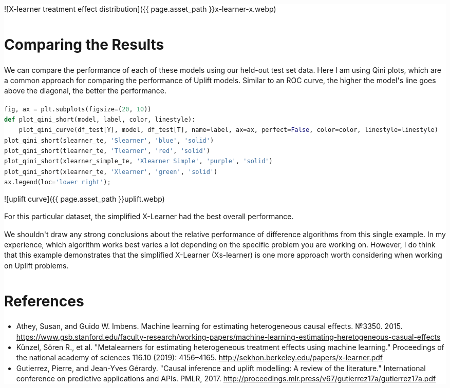 ![X-learner treatment effect distribution]({{ page.asset_path }}x-learner-x.webp)

# Comparing the Results

We can compare the performance of each of these models using our held-out test
set data. Here I am using Qini plots, which are a common approach for comparing
the performance of Uplift models. Similar to an ROC curve, the higher the
model's line goes above the diagonal, the better the performance.

```python
fig, ax = plt.subplots(figsize=(20, 10))
def plot_qini_short(model, label, color, linestyle):
    plot_qini_curve(df_test[Y], model, df_test[T], name=label, ax=ax, perfect=False, color=color, linestyle=linestyle)
plot_qini_short(slearner_te, 'Slearner', 'blue', 'solid')
plot_qini_short(tlearner_te, 'Tlearner', 'red', 'solid')
plot_qini_short(xlearner_simple_te, 'Xlearner Simple', 'purple', 'solid')
plot_qini_short(xlearner_te, 'Xlearner', 'green', 'solid')
ax.legend(loc='lower right');
```

![uplift curve]({{ page.asset_path }}uplift.webp)

For this particular dataset, the simplified X-Learner had the best overall performance.

We shouldn't draw any strong conclusions about the relative performance of
difference algorithms from this single example. In my experience, which
algorithm works best varies a lot depending on the specific problem you are
working on. However, I do think that this example demonstrates that the
simplified X-Learner (Xs-learner) is one more approach worth considering when
working on Uplift problems.


# References

- Athey, Susan, and Guido W. Imbens. Machine learning for estimating heterogeneous causal effects. №3350. 2015. <https://www.gsb.stanford.edu/faculty-research/working-papers/machine-learning-estimating-heretogeneous-casual-effects>
- Künzel, Sören R., et al. "Metalearners for estimating heterogeneous treatment effects using machine learning." Proceedings of the national academy of sciences 116.10 (2019): 4156–4165. <http://sekhon.berkeley.edu/papers/x-learner.pdf>
- Gutierrez, Pierre, and Jean-Yves Gérardy. "Causal inference and uplift modelling: A review of the literature." International conference on predictive applications and APIs. PMLR, 2017. <http://proceedings.mlr.press/v67/gutierrez17a/gutierrez17a.pdf>

